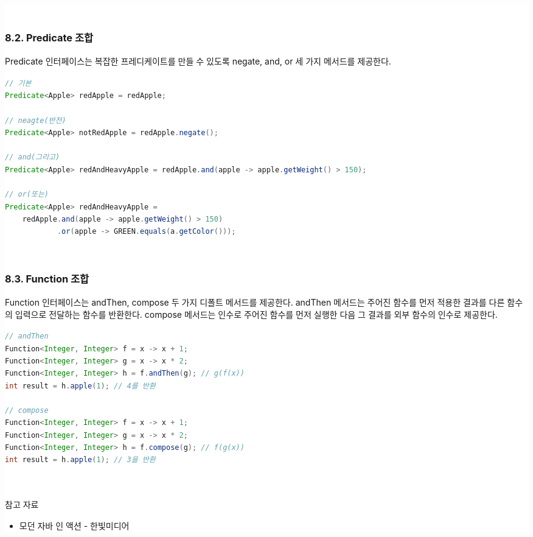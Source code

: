 <br/>

### 8.2. Predicate 조합

Predicate 인터페이스는 복잡한 프레디케이트를 만들 수 있도록 negate, and, or 세 가지 메서드를 제공한다.<br/>

```java
// 기본
Predicate<Apple> redApple = redApple;

// neagte(반전)
Predicate<Apple> notRedApple = redApple.negate();

// and(그리고)
Predicate<Apple> redAndHeavyApple = redApple.and(apple -> apple.getWeight() > 150);

// or(또는)
Predicate<Apple> redAndHeavyApple = 
    redApple.and(apple -> apple.getWeight() > 150)
            .or(apple -> GREEN.equals(a.getColor()));
```

<br/>

### 8.3. Function 조합

Function 인터페이스는 andThen, compose 두 가지 디폴트 메서드를 제공한다. andThen 메서드는 주어진 함수를 먼저 적용한 결과를 다른 함수의 입력으로 전달하는 함수를 반환한다. compose 메서드는 인수로 주어진 함수를 먼저 실행한 다음 그 결과를 외부 함수의 인수로 제공한다.<br/>

```java
// andThen
Function<Integer, Integer> f = x -> x + 1;
Function<Integer, Integer> g = x -> x * 2;
Function<Integer, Integer> h = f.andThen(g); // g(f(x))
int result = h.apple(1); // 4를 반환

// compose
Function<Integer, Integer> f = x -> x + 1;
Function<Integer, Integer> g = x -> x * 2;
Function<Integer, Integer> h = f.compose(g); // f(g(x))
int result = h.apple(1); // 3을 반환
```

<br/>
<br/>

<div class="adm-reference">
    <div class="adm-title-reference">참고 자료</div>
    <ul>
        <li>모던 자바 인 액션 - 한빛미디어</li>
    </ul>
</div>
